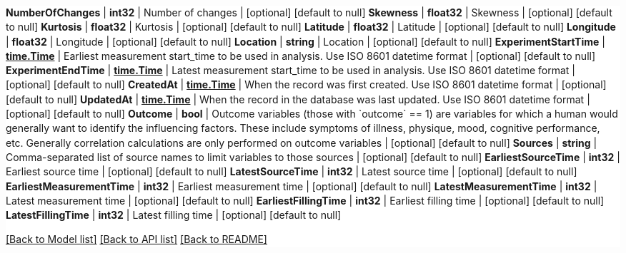 **NumberOfChanges** | **int32** | Number of changes | [optional] [default to null]
**Skewness** | **float32** | Skewness | [optional] [default to null]
**Kurtosis** | **float32** | Kurtosis | [optional] [default to null]
**Latitude** | **float32** | Latitude | [optional] [default to null]
**Longitude** | **float32** | Longitude | [optional] [default to null]
**Location** | **string** | Location | [optional] [default to null]
**ExperimentStartTime** | [**time.Time**](time.Time.md) | Earliest measurement start_time to be used in analysis. Use ISO 8601 datetime format | [optional] [default to null]
**ExperimentEndTime** | [**time.Time**](time.Time.md) | Latest measurement start_time to be used in analysis. Use ISO 8601 datetime format | [optional] [default to null]
**CreatedAt** | [**time.Time**](time.Time.md) | When the record was first created. Use ISO 8601 datetime format | [optional] [default to null]
**UpdatedAt** | [**time.Time**](time.Time.md) | When the record in the database was last updated. Use ISO 8601 datetime format | [optional] [default to null]
**Outcome** | **bool** | Outcome variables (those with &#x60;outcome&#x60; &#x3D;&#x3D; 1) are variables for which a human would generally want to identify the influencing factors.  These include symptoms of illness, physique, mood, cognitive performance, etc.  Generally correlation calculations are only performed on outcome variables | [optional] [default to null]
**Sources** | **string** | Comma-separated list of source names to limit variables to those sources | [optional] [default to null]
**EarliestSourceTime** | **int32** | Earliest source time | [optional] [default to null]
**LatestSourceTime** | **int32** | Latest source time | [optional] [default to null]
**EarliestMeasurementTime** | **int32** | Earliest measurement time | [optional] [default to null]
**LatestMeasurementTime** | **int32** | Latest measurement time | [optional] [default to null]
**EarliestFillingTime** | **int32** | Earliest filling time | [optional] [default to null]
**LatestFillingTime** | **int32** | Latest filling time | [optional] [default to null]

[[Back to Model list]](../README.md#documentation-for-models) [[Back to API list]](../README.md#documentation-for-api-endpoints) [[Back to README]](../README.md)


